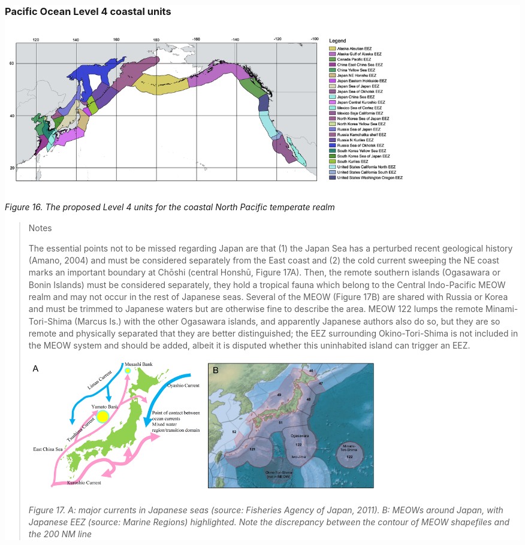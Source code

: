 ### Pacific Ocean Level 4 coastal units

<img src="./proposal-images/Figure16_Pacific_N_temperate.png"
style="width:7in;height:2.8in" />

*Figure 16. The proposed Level 4 units for the coastal North Pacific temperate realm*

> Notes
>
> The essential points not to be missed regarding Japan are that (1) the Japan Sea has a perturbed recent geological history (Amano, 2004) and must be considered separately from the East coast and (2) the cold current sweeping the NE coast marks an important boundary at Chōshi (central Honshū, Figure 17A). Then, the remote southern islands (Ogasawara or Bonin Islands) must be considered separately, they hold a tropical fauna which belong to the Central Indo-Pacific MEOW realm and may not occur in the rest of Japanese seas. Several of the MEOW (Figure 17B) are shared with Russia or Korea and must be trimmed to Japanese waters but are otherwise fine to describe the area. MEOW 122 lumps the remote Minami-Tori-Shima (Marcus Is.) with the other Ogasawara islands, and apparently Japanese authors also do so, but they are so remote and physically separated that they are better distinguished; the EEZ surrounding Okino-Tori-Shima is not included in the MEOW system and should be added, albeit it is disputed whether this uninhabited island can trigger an EEZ.
> 
><img src="./proposal-images/Figure17_Japan_currents.png"
style="width:6in;height:2.3in" />
>
>*Figure 17. A: major currents in Japanese seas (source: Fisheries Agency of Japan, 2011). B: MEOWs around Japan, with Japanese EEZ (source: Marine Regions) highlighted. Note the discrepancy between the contour of MEOW shapefiles and the 200 NM line*
